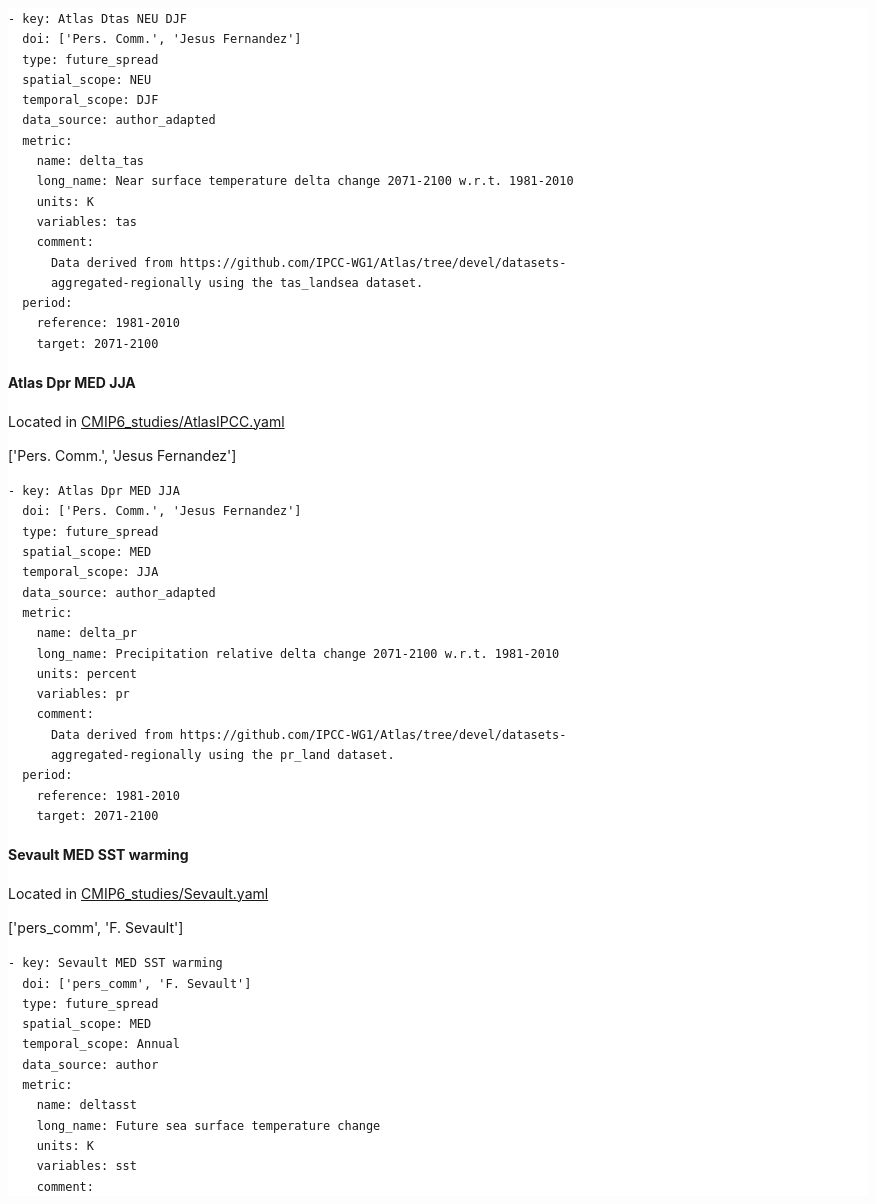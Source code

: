 ```
- key: Atlas Dtas NEU DJF
  doi: ['Pers. Comm.', 'Jesus Fernandez']
  type: future_spread
  spatial_scope: NEU
  temporal_scope: DJF
  data_source: author_adapted
  metric:
    name: delta_tas
    long_name: Near surface temperature delta change 2071-2100 w.r.t. 1981-2010
    units: K
    variables: tas
    comment:
      Data derived from https://github.com/IPCC-WG1/Atlas/tree/devel/datasets-
      aggregated-regionally using the tas_landsea dataset.
  period:
    reference: 1981-2010
    target: 2071-2100

```

#### Atlas Dpr MED JJA

Located in [CMIP6_studies/AtlasIPCC.yaml](CMIP6_studies/AtlasIPCC.yaml)

['Pers. Comm.', 'Jesus Fernandez']

```
- key: Atlas Dpr MED JJA
  doi: ['Pers. Comm.', 'Jesus Fernandez']
  type: future_spread
  spatial_scope: MED
  temporal_scope: JJA
  data_source: author_adapted
  metric:
    name: delta_pr
    long_name: Precipitation relative delta change 2071-2100 w.r.t. 1981-2010
    units: percent
    variables: pr
    comment:
      Data derived from https://github.com/IPCC-WG1/Atlas/tree/devel/datasets-
      aggregated-regionally using the pr_land dataset.
  period:
    reference: 1981-2010
    target: 2071-2100

```

#### Sevault MED SST warming

Located in [CMIP6_studies/Sevault.yaml](CMIP6_studies/Sevault.yaml)

['pers_comm', 'F. Sevault']

```
- key: Sevault MED SST warming
  doi: ['pers_comm', 'F. Sevault']
  type: future_spread
  spatial_scope: MED
  temporal_scope: Annual
  data_source: author
  metric:
    name: deltasst
    long_name: Future sea surface temperature change
    units: K
    variables: sst
    comment:
```